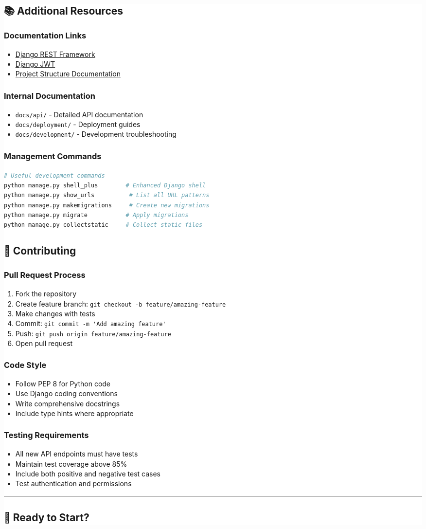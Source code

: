 ## 📚 Additional Resources

### Documentation Links
- [Django REST Framework](https://www.django-rest-framework.org/)
- [Django JWT](https://django-rest-framework-simplejwt.readthedocs.io/)
- [Project Structure Documentation](../PROJECT_STRUCTURE.md)

### Internal Documentation
- `docs/api/` - Detailed API documentation  
- `docs/deployment/` - Deployment guides
- `docs/development/` - Development troubleshooting

### Management Commands
```bash
# Useful development commands
python manage.py shell_plus        # Enhanced Django shell
python manage.py show_urls          # List all URL patterns
python manage.py makemigrations     # Create new migrations
python manage.py migrate           # Apply migrations
python manage.py collectstatic     # Collect static files
```

## 🤝 Contributing

### Pull Request Process
1. Fork the repository
2. Create feature branch: `git checkout -b feature/amazing-feature`
3. Make changes with tests
4. Commit: `git commit -m 'Add amazing feature'`
5. Push: `git push origin feature/amazing-feature`
6. Open pull request

### Code Style
- Follow PEP 8 for Python code
- Use Django coding conventions
- Write comprehensive docstrings
- Include type hints where appropriate

### Testing Requirements
- All new API endpoints must have tests
- Maintain test coverage above 85%
- Include both positive and negative test cases
- Test authentication and permissions

---

## 🚀 Ready to Start?
